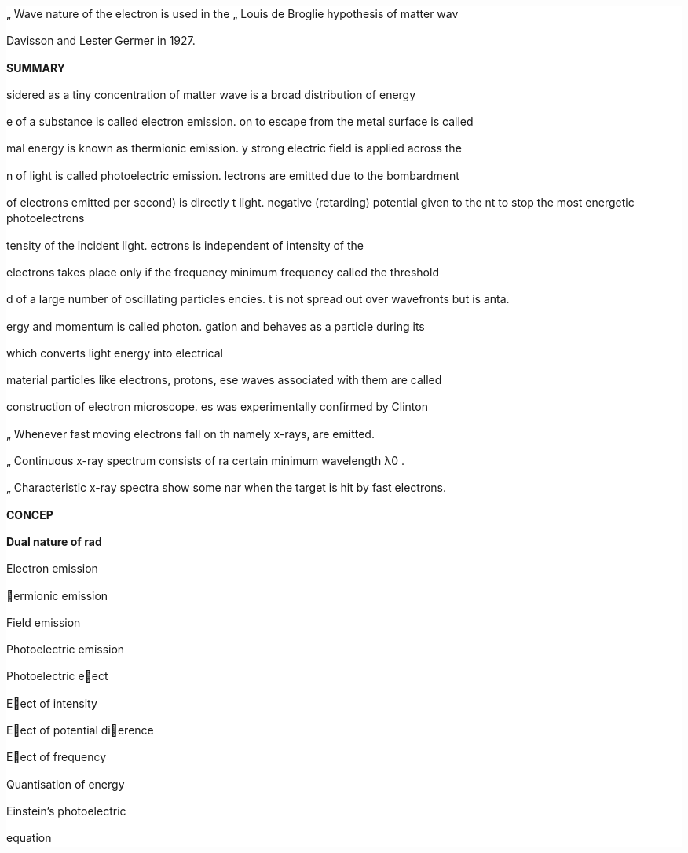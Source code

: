 „ Wave nature of the electron is used in the „ Louis de Broglie hypothesis of matter wav

Davisson and Lester Germer in 1927.

**SUMMARY**  

sidered as a tiny concentration of matter wave is a broad distribution of energy

e of a substance is called electron emission. on to escape from the metal surface is called

mal energy is known as thermionic emission. y strong electric field is applied across the

n of light is called photoelectric emission. lectrons are emitted due to the bombardment

of electrons emitted per second) is directly t light. negative (retarding) potential given to the nt to stop the most energetic photoelectrons

tensity of the incident light. ectrons is independent of intensity of the

electrons takes place only if the frequency minimum frequency called the threshold

d of a large number of oscillating particles encies. t is not spread out over wavefronts but is anta.

ergy and momentum is called photon. gation and behaves as a particle during its

which converts light energy into electrical

material particles like electrons, protons, ese waves associated with them are called

construction of electron microscope. es was experimentally confirmed by Clinton
  

„ Whenever fast moving electrons fall on th namely x-rays, are emitted.

„ Continuous x-ray spectrum consists of ra certain minimum wavelength λ0 .

„ Characteristic x-ray spectra show some nar when the target is hit by fast electrons.

**CONCEP**

**Dual nature of rad**

Electron emission

ermionic emission

Field emission

Photoelectric emission

Photoelectric eect

Eect of intensity

Eect of potential dierence

Eect of frequency

Quantisation of energy

Einstein’s photoelectric

equation
